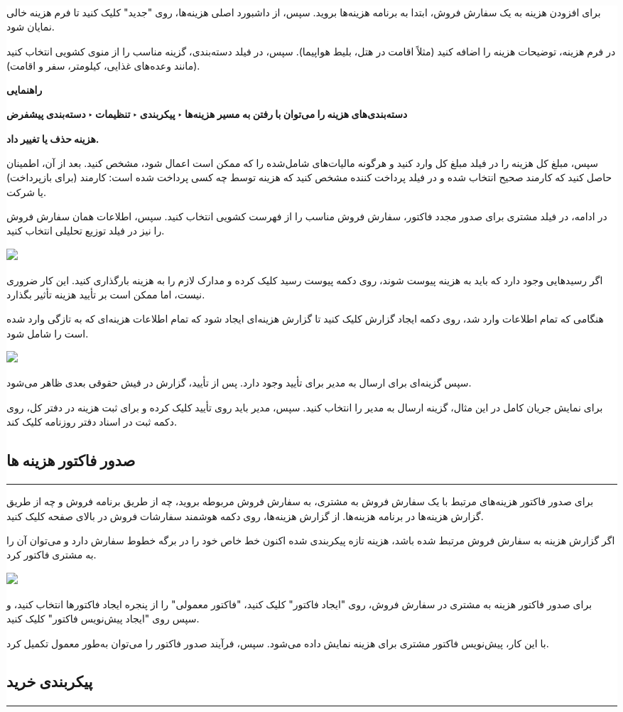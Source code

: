 
برای افزودن هزینه به یک سفارش فروش، ابتدا به برنامه هزینه‌ها بروید. سپس، از داشبورد اصلی هزینه‌ها، روی "جدید" کلیک کنید تا فرم هزینه خالی نمایان شود.

در فرم هزینه، توضیحات هزینه را اضافه کنید (مثلاً اقامت در هتل، بلیط هواپیما). سپس، در فیلد دسته‌بندی، گزینه مناسب را از منوی کشویی انتخاب کنید (مانند وعده‌های غذایی، کیلومتر، سفر و اقامت).

**راهنمایی**

**دسته‌بندی‌های هزینه را می‌توان با رفتن به مسیر هزینه‌ها ‣ پیکربندی ‣ تنظیمات ‣ دسته‌بندی‌ پیشفرض**

**هزینه حذف یا تغییر داد.**

سپس، مبلغ کل هزینه را در فیلد مبلغ کل وارد کنید و هرگونه مالیات‌های شامل‌شده را که ممکن است اعمال شود، مشخص کنید. بعد از آن، اطمینان حاصل کنید که کارمند صحیح انتخاب شده و در فیلد پرداخت کننده مشخص کنید که هزینه توسط چه کسی پرداخت شده است: کارمند (برای بازپرداخت) یا شرکت.

در ادامه، در فیلد مشتری برای صدور مجدد فاکتور، سفارش فروش مناسب را از فهرست کشویی انتخاب کنید. سپس، اطلاعات همان سفارش فروش را نیز در فیلد توزیع تحلیلی انتخاب کنید.

![](https://odoofarsi.com/web/image/1424-f84e530e/Screen%20Shot%202024-07-25%20at%2012.48.08%20PM.png?access_token=b4b33c84-d2ff-4ce4-8172-f68bdd28840c)

اگر رسیدهایی وجود دارد که باید به هزینه پیوست شوند، روی دکمه پیوست رسید کلیک کرده و مدارک لازم را به هزینه بارگذاری کنید. این کار ضروری نیست، اما ممکن است بر تأیید هزینه تأثیر بگذارد.

هنگامی که تمام اطلاعات وارد شد، روی دکمه ایجاد گزارش کلیک کنید تا گزارش هزینه‌ای ایجاد شود که تمام اطلاعات هزینه‌ای که به تازگی وارد شده است را شامل شود.

![](https://odoofarsi.com/web/image/1425-b7c68828/image.png?access_token=14ce9e25-1e3d-492d-b954-090ca09a1608)

سپس گزینه‌ای برای ارسال به مدیر برای تأیید وجود دارد. پس از تأیید، گزارش در فیش حقوقی بعدی ظاهر می‌شود.

برای نمایش جریان کامل در این مثال، گزینه ارسال به مدیر را انتخاب کنید. سپس، مدیر باید روی تأیید کلیک کرده و برای ثبت هزینه در دفتر کل، روی دکمه ثبت در اسناد دفتر روزنامه کلیک کند.

## **صدور فاکتور هزینه ها**

---

برای صدور فاکتور هزینه‌های مرتبط با یک سفارش فروش به مشتری، به سفارش فروش مربوطه بروید، چه از طریق برنامه فروش و چه از طریق گزارش هزینه‌ها در برنامه هزینه‌ها. از گزارش هزینه‌ها، روی دکمه هوشمند سفارشات فروش در بالای صفحه کلیک کنید.

اگر گزارش هزینه به سفارش فروش مرتبط شده باشد، هزینه تازه پیکربندی شده اکنون خط خاص خود را در برگه خطوط سفارش دارد و می‌توان آن را به مشتری فاکتور کرد.

![](https://odoofarsi.com/web/image/1426-0710b4ce/Screen%20Shot%202024-07-25%20at%201.16.04%20PM.png?access_token=10580bae-dc47-4fa4-a3d5-771c24b231ac)

برای صدور فاکتور هزینه به مشتری در سفارش فروش، روی "ایجاد فاکتور" کلیک کنید، "فاکتور معمولی" را از پنجره ایجاد فاکتورها انتخاب کنید، و سپس روی "ایجاد پیش‌نویس فاکتور" کلیک کنید.

با این کار، پیش‌نویس فاکتور مشتری برای هزینه نمایش داده می‌شود. سپس، فرآیند صدور فاکتور را می‌توان به‌طور معمول تکمیل کرد.

## **پیکربندی خرید**

---